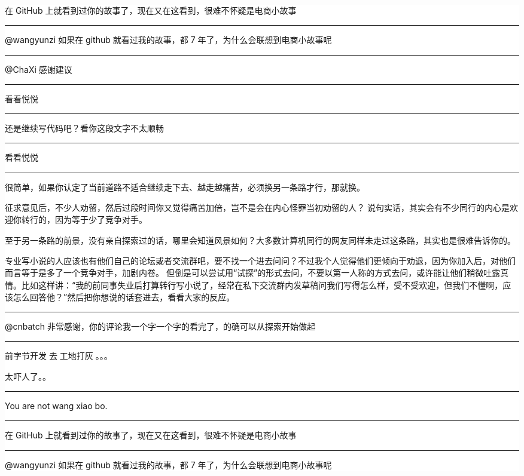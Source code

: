 在 GitHub 上就看到过你的故事了，现在又在这看到，很难不怀疑是电商小故事

---------------------------------------------------

@wangyunzi 如果在 github 就看过我的故事，都 7 年了，为什么会联想到电商小故事呢

---------------------------------------------------

@ChaXi 感谢建议

---------------------------------------------------

看看悦悦

---------------------------------------------------

还是继续写代码吧？看你这段文字不太顺畅

---------------------------------------------------

看看悦悦

---------------------------------------------------

很简单，如果你认定了当前道路不适合继续走下去、越走越痛苦，必须换另一条路才行，那就换。

征求意见后，不少人劝留，然后过段时间你又觉得痛苦加倍，岂不是会在内心怪罪当初劝留的人？
说句实话，其实会有不少同行的内心是欢迎你转行的，因为等于少了竞争对手。

至于另一条路的前景，没有亲自探索过的话，哪里会知道风景如何？大多数计算机同行的网友同样未走过这条路，其实也是很难告诉你的。

专业写小说的人应该也有他们自己的论坛或者交流群吧，要不找一个进去问问？不过我个人觉得他们更倾向于劝退，因为你加入后，对他们而言等于是多了一个竞争对手，加剧内卷。
但倒是可以尝试用“试探”的形式去问，不要以第一人称的方式去问，或许能让他们稍微吐露真情。比如这样讲：“我的前同事失业后打算转行写小说了，经常在私下交流群内发草稿问我们写得怎么样，受不受欢迎，但我们不懂啊，应该怎么回答他？”然后把你想说的话套进去，看看大家的反应。

---------------------------------------------------

@cnbatch 非常感谢，你的评论我一个字一个字的看完了，的确可以从探索开始做起

---------------------------------------------------

前字节开发 去 工地打灰 。。。

太吓人了。。

---------------------------------------------------

You are not  wang xiao bo.

---------------------------------------------------

在 GitHub 上就看到过你的故事了，现在又在这看到，很难不怀疑是电商小故事

---------------------------------------------------

@wangyunzi 如果在 github 就看过我的故事，都 7 年了，为什么会联想到电商小故事呢

